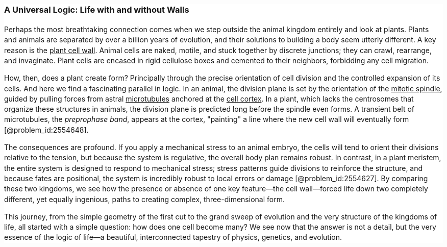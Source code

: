 ### A Universal Logic: Life with and without Walls

Perhaps the most breathtaking connection comes when we step outside the animal kingdom entirely and look at plants. Plants and animals are separated by over a billion years of evolution, and their solutions to building a body seem utterly different. A key reason is the [plant cell wall](@article_id:140232). Animal cells are naked, motile, and stuck together by discrete junctions; they can crawl, rearrange, and invaginate. Plant cells are encased in rigid cellulose boxes and cemented to their neighbors, forbidding any cell migration.

How, then, does a plant create form? Principally through the precise orientation of cell division and the controlled expansion of its cells. And here we find a fascinating parallel in logic. In an animal, the division plane is set by the orientation of the [mitotic spindle](@article_id:139848), guided by pulling forces from astral [microtubules](@article_id:139377) anchored at the [cell cortex](@article_id:172334). In a plant, which lacks the centrosomes that organize these structures in animals, the division plane is predicted long before the spindle even forms. A transient belt of microtubules, the *preprophase band*, appears at the cortex, "painting" a line where the new cell wall will eventually form [@problem_id:2554648].

The consequences are profound. If you apply a mechanical stress to an animal embryo, the cells will tend to orient their divisions relative to the tension, but because the system is regulative, the overall body plan remains robust. In contrast, in a plant meristem, the entire system is designed to respond to mechanical stress; stress patterns guide divisions to reinforce the structure, and because fates are positional, the system is incredibly robust to local errors or damage [@problem_id:2554627]. By comparing these two kingdoms, we see how the presence or absence of one key feature—the cell wall—forced life down two completely different, yet equally ingenious, paths to creating complex, three-dimensional form.

This journey, from the simple geometry of the first cut to the grand sweep of evolution and the very structure of the kingdoms of life, all started with a simple question: how does one cell become many? We see now that the answer is not a detail, but the very essence of the logic of life—a beautiful, interconnected tapestry of physics, genetics, and evolution.